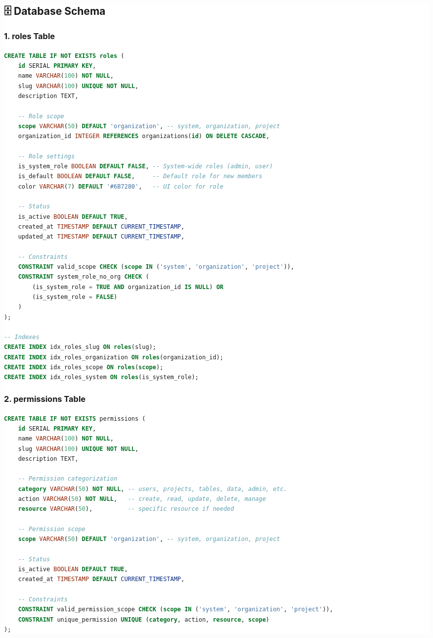 ## 🗄️ Database Schema

### 1. roles Table
```sql
CREATE TABLE IF NOT EXISTS roles (
    id SERIAL PRIMARY KEY,
    name VARCHAR(100) NOT NULL,
    slug VARCHAR(100) UNIQUE NOT NULL,
    description TEXT,
    
    -- Role scope
    scope VARCHAR(50) DEFAULT 'organization', -- system, organization, project
    organization_id INTEGER REFERENCES organizations(id) ON DELETE CASCADE,
    
    -- Role settings
    is_system_role BOOLEAN DEFAULT FALSE, -- System-wide roles (admin, user)
    is_default BOOLEAN DEFAULT FALSE,     -- Default role for new members
    color VARCHAR(7) DEFAULT '#6B7280',   -- UI color for role
    
    -- Status
    is_active BOOLEAN DEFAULT TRUE,
    created_at TIMESTAMP DEFAULT CURRENT_TIMESTAMP,
    updated_at TIMESTAMP DEFAULT CURRENT_TIMESTAMP,
    
    -- Constraints
    CONSTRAINT valid_scope CHECK (scope IN ('system', 'organization', 'project')),
    CONSTRAINT system_role_no_org CHECK (
        (is_system_role = TRUE AND organization_id IS NULL) OR 
        (is_system_role = FALSE)
    )
);

-- Indexes
CREATE INDEX idx_roles_slug ON roles(slug);
CREATE INDEX idx_roles_organization ON roles(organization_id);
CREATE INDEX idx_roles_scope ON roles(scope);
CREATE INDEX idx_roles_system ON roles(is_system_role);
```

### 2. permissions Table
```sql
CREATE TABLE IF NOT EXISTS permissions (
    id SERIAL PRIMARY KEY,
    name VARCHAR(100) NOT NULL,
    slug VARCHAR(100) UNIQUE NOT NULL,
    description TEXT,
    
    -- Permission categorization
    category VARCHAR(50) NOT NULL, -- users, projects, tables, data, admin, etc.
    action VARCHAR(50) NOT NULL,   -- create, read, update, delete, manage
    resource VARCHAR(50),          -- specific resource if needed
    
    -- Permission scope
    scope VARCHAR(50) DEFAULT 'organization', -- system, organization, project
    
    -- Status
    is_active BOOLEAN DEFAULT TRUE,
    created_at TIMESTAMP DEFAULT CURRENT_TIMESTAMP,
    
    -- Constraints
    CONSTRAINT valid_permission_scope CHECK (scope IN ('system', 'organization', 'project')),
    CONSTRAINT unique_permission UNIQUE (category, action, resource, scope)
);
```